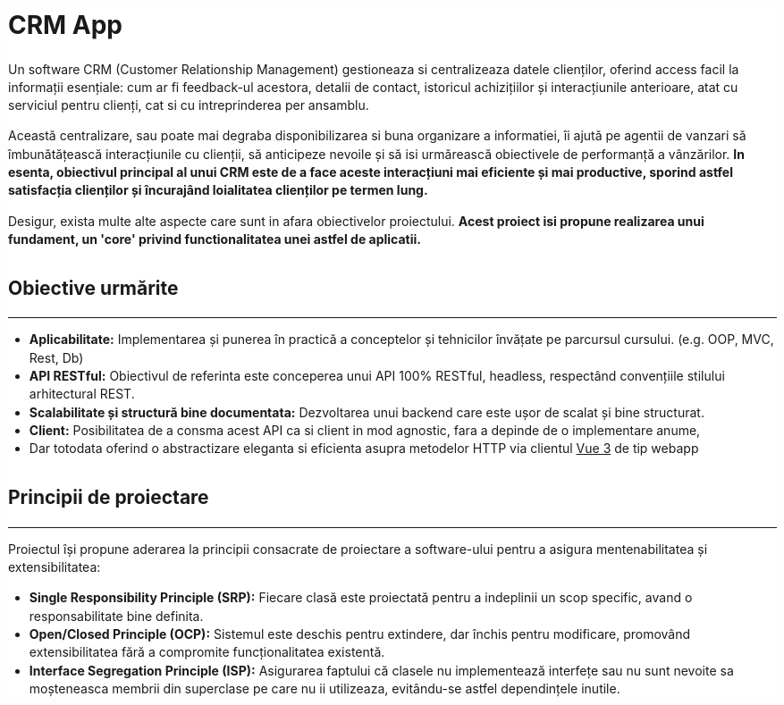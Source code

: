 # CRM App

Un software CRM (Customer Relationship Management) gestioneaza si centralizeaza datele clienților, oferind access facil
la informații esențiale: cum ar fi feedback-ul acestora, detalii de contact, istoricul achizițiilor și
interacțiunile anterioare, atat cu serviciul pentru clienți, cat si cu intreprinderea per ansamblu.

Această centralizare, sau
poate mai degraba disponibilizarea si buna organizare a informatiei, îi ajută pe agentii de vanzari să îmbunătățească
interacțiunile cu clienții, să anticipeze nevoile și să isi urmărească obiectivele de performanță a vânzărilor. **In
esenta, obiectivul principal al unui CRM este de a face aceste interacțiuni mai eficiente și mai productive, sporind
astfel satisfacția clienților și încurajând loialitatea clienților pe termen lung.**

Desigur, exista multe alte aspecte care sunt in afara obiectivelor proiectului.
**Acest proiect isi propune realizarea unui fundament, un 'core' privind functionalitatea unei astfel de aplicatii.**

## Obiective urmărite
___

* **Aplicabilitate:** Implementarea și punerea în practică a conceptelor și tehnicilor învățate pe parcursul cursului. (e.g. OOP, MVC, Rest, Db)
* **API RESTful:** Obiectivul de referinta este conceperea unui API 100% RESTful, headless, respectând convențiile stilului
  arhitectural REST.
* **Scalabilitate și structură bine documentata:** Dezvoltarea unui backend care este ușor de scalat și bine structurat.
* **Client:** Posibilitatea de a consma acest API ca si client in mod agnostic, fara a depinde de o implementare anume,
* Dar totodata oferind o abstractizare eleganta si eficienta asupra metodelor HTTP via clientul [Vue 3](https://github.com/jxx777/crm-final-project-nuxt) de tip webapp 

## Principii de proiectare
___

Proiectul își propune aderarea la principii consacrate de proiectare a software-ului pentru a asigura mentenabilitatea
și extensibilitatea:

* **Single Responsibility Principle (SRP):** Fiecare clasă este proiectată pentru a indeplinii un scop specific, avand o
  responsabilitate bine definita.
* **Open/Closed Principle (OCP):** Sistemul este deschis pentru extindere, dar închis pentru modificare, promovând
  extensibilitatea fără a compromite funcționalitatea existentă.
* **Interface Segregation Principle (ISP):** Asigurarea faptului că clasele nu implementează interfețe sau nu sunt nevoite sa moșteneasca
  membrii din superclase pe care nu ii utilizeaza, evitându-se astfel dependințele inutile.
